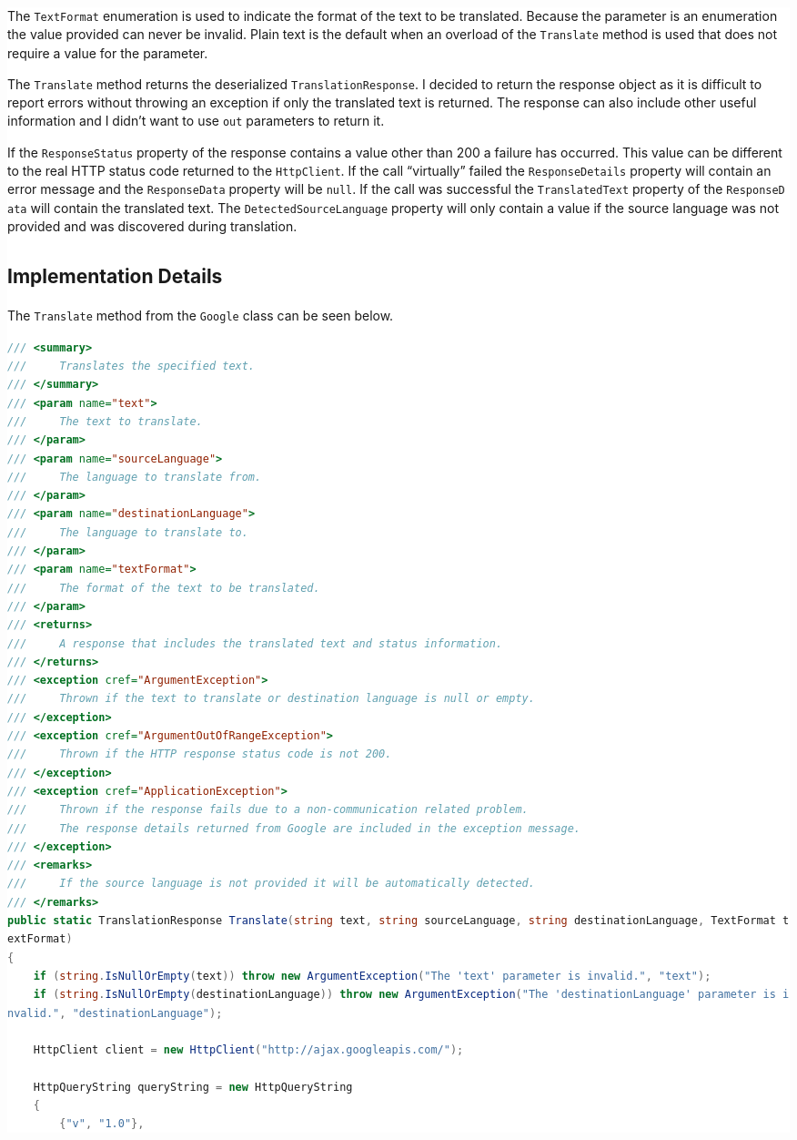 The `TextFormat` enumeration is used to indicate the format of the text to be translated. Because the parameter is an enumeration the value provided can never be invalid. Plain text is the default when an overload of the `Translate` method is used that does not require a value for the parameter.

The `Translate` method returns the deserialized `TranslationResponse`. I decided to return the response object as it is difficult to report errors without throwing an exception if only the translated text is returned. The response can also include other useful information and I didn’t want to use `out` parameters to return it.

If the `ResponseStatus` property of the response contains a value other than 200 a failure has occurred. This value can be different to the real HTTP status code returned to the `HttpClient`. If the call “virtually” failed the `ResponseDetails` property will contain an error message and the `ResponseData` property will be `null`. If the call was successful the `TranslatedText` property of the `ResponseData` will contain the translated text. The `DetectedSourceLanguage` property will only contain a value if the source language was not provided and was discovered during translation.

## Implementation Details

The `Translate` method from the `Google` class can be seen below.

```csharp
/// <summary>
///     Translates the specified text.
/// </summary>
/// <param name="text">
///     The text to translate.
/// </param>
/// <param name="sourceLanguage">
///     The language to translate from.
/// </param>
/// <param name="destinationLanguage">
///     The language to translate to.
/// </param>
/// <param name="textFormat">
///     The format of the text to be translated.
/// </param>
/// <returns>
///     A response that includes the translated text and status information.
/// </returns>
/// <exception cref="ArgumentException">
///     Thrown if the text to translate or destination language is null or empty.
/// </exception>
/// <exception cref="ArgumentOutOfRangeException">
///     Thrown if the HTTP response status code is not 200.
/// </exception>
/// <exception cref="ApplicationException">
///     Thrown if the response fails due to a non-communication related problem.
///     The response details returned from Google are included in the exception message.
/// </exception>
/// <remarks>
///     If the source language is not provided it will be automatically detected.
/// </remarks>
public static TranslationResponse Translate(string text, string sourceLanguage, string destinationLanguage, TextFormat textFormat)
{
    if (string.IsNullOrEmpty(text)) throw new ArgumentException("The 'text' parameter is invalid.", "text");
    if (string.IsNullOrEmpty(destinationLanguage)) throw new ArgumentException("The 'destinationLanguage' parameter is invalid.", "destinationLanguage");

    HttpClient client = new HttpClient("http://ajax.googleapis.com/");

    HttpQueryString queryString = new HttpQueryString
    {
        {"v", "1.0"},
```